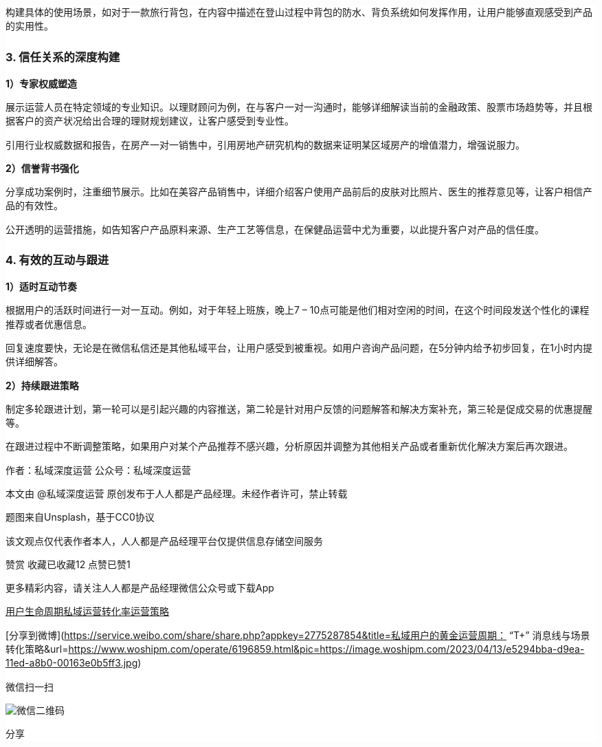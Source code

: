 构建具体的使用场景，如对于一款旅行背包，在内容中描述在登山过程中背包的防水、背负系统如何发挥作用，让用户能够直观感受到产品的实用性。

### 3\. 信任关系的深度构建

**1）专家权威塑造**

展示运营人员在特定领域的专业知识。以理财顾问为例，在与客户一对一沟通时，能够详细解读当前的金融政策、股票市场趋势等，并且根据客户的资产状况给出合理的理财规划建议，让客户感受到专业性。

引用行业权威数据和报告，在房产一对一销售中，引用房地产研究机构的数据来证明某区域房产的增值潜力，增强说服力。

**2）信誉背书强化**

分享成功案例时，注重细节展示。比如在美容产品销售中，详细介绍客户使用产品前后的皮肤对比照片、医生的推荐意见等，让客户相信产品的有效性。

公开透明的运营措施，如告知客户产品原料来源、生产工艺等信息，在保健品运营中尤为重要，以此提升客户对产品的信任度。

### 4\. 有效的互动与跟进

**1）适时互动节奏**

根据用户的活跃时间进行一对一互动。例如，对于年轻上班族，晚上7 – 10点可能是他们相对空闲的时间，在这个时间段发送个性化的课程推荐或者优惠信息。

回复速度要快，无论是在微信私信还是其他私域平台，让用户感受到被重视。如用户咨询产品问题，在5分钟内给予初步回复，在1小时内提供详细解答。

**2）持续跟进策略**

制定多轮跟进计划，第一轮可以是引起兴趣的内容推送，第二轮是针对用户反馈的问题解答和解决方案补充，第三轮是促成交易的优惠提醒等。

在跟进过程中不断调整策略，如果用户对某个产品推荐不感兴趣，分析原因并调整为其他相关产品或者重新优化解决方案后再次跟进。

作者：私域深度运营 公众号：私域深度运营

本文由 @私域深度运营 原创发布于人人都是产品经理。未经作者许可，禁止转载

题图来自Unsplash，基于CC0协议

该文观点仅代表作者本人，人人都是产品经理平台仅提供信息存储空间服务

赞赏 收藏已收藏12 点赞已赞1

更多精彩内容，请关注人人都是产品经理微信公众号或下载App

[用户生命周期](https://www.woshipm.com/tag/%e7%94%a8%e6%88%b7%e7%94%9f%e5%91%bd%e5%91%a8%e6%9c%9f)[私域运营](https://www.woshipm.com/tag/%e7%a7%81%e5%9f%9f%e8%bf%90%e8%90%a5)[转化率](https://www.woshipm.com/tag/%e8%bd%ac%e5%8c%96%e7%8e%87)[运营策略](https://www.woshipm.com/tag/%e8%bf%90%e8%90%a5%e7%ad%96%e7%95%a5)

[分享到微博](https://service.weibo.com/share/share.php?appkey=2775287854&title=私域用户的黄金运营周期： “T+” 消息线与场景转化策略&url=https://www.woshipm.com/operate/6196859.html&pic=https://image.woshipm.com/2023/04/13/e5294bba-d9ea-11ed-a8b0-00163e0b5ff3.jpg)

微信扫一扫

![微信二维码](https://api.pwmqr.com/qrcode/create/?url=https://www.woshipm.com/operate/6196859.html)

分享